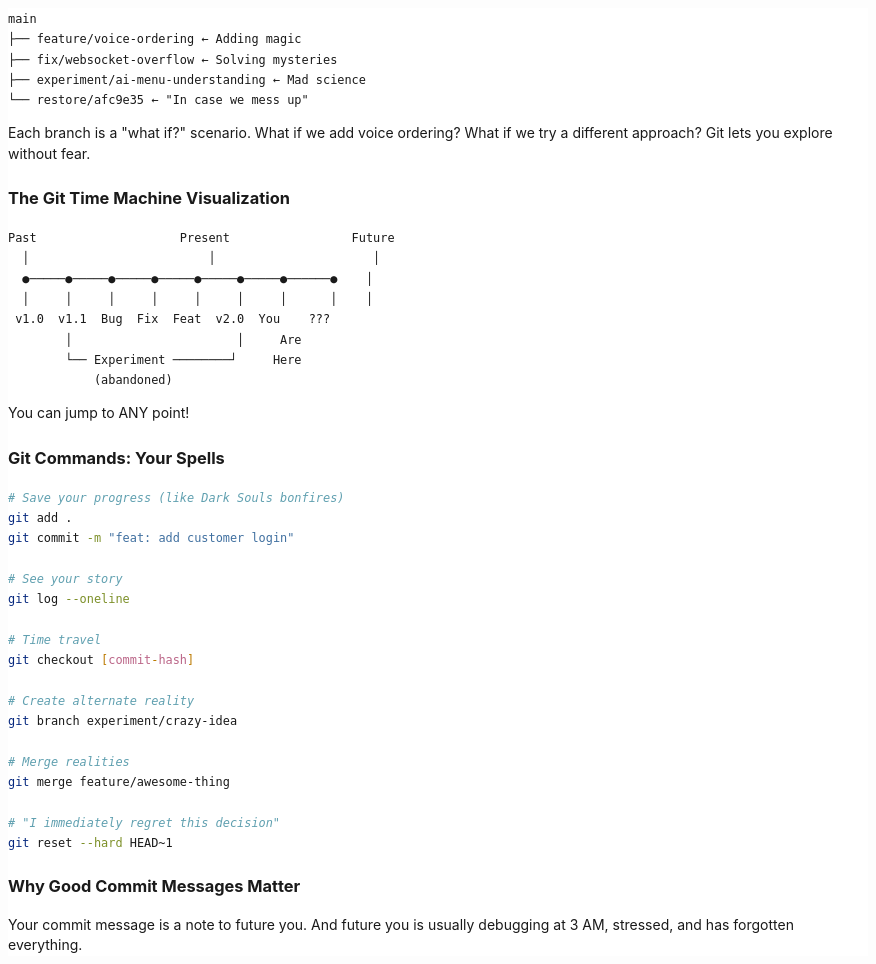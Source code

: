 ```
main
├── feature/voice-ordering ← Adding magic
├── fix/websocket-overflow ← Solving mysteries
├── experiment/ai-menu-understanding ← Mad science
└── restore/afc9e35 ← "In case we mess up"
```

Each branch is a "what if?" scenario. What if we add voice ordering? What if we try a different approach? Git lets you explore without fear.

### The Git Time Machine Visualization

```
Past                    Present                 Future
  │                         │                      │
  ●─────●─────●─────●─────●─────●─────●──────●    │
  │     │     │     │     │     │     │      │    │
 v1.0  v1.1  Bug  Fix  Feat  v2.0  You    ???    
        │                       │     Are
        └── Experiment ────────┘     Here
            (abandoned)
```

You can jump to ANY point!

### Git Commands: Your Spells

```bash
# Save your progress (like Dark Souls bonfires)
git add .
git commit -m "feat: add customer login"

# See your story
git log --oneline

# Time travel
git checkout [commit-hash]

# Create alternate reality
git branch experiment/crazy-idea

# Merge realities
git merge feature/awesome-thing

# "I immediately regret this decision"
git reset --hard HEAD~1
```

### Why Good Commit Messages Matter

Your commit message is a note to future you. And future you is usually debugging at 3 AM, stressed, and has forgotten everything.
